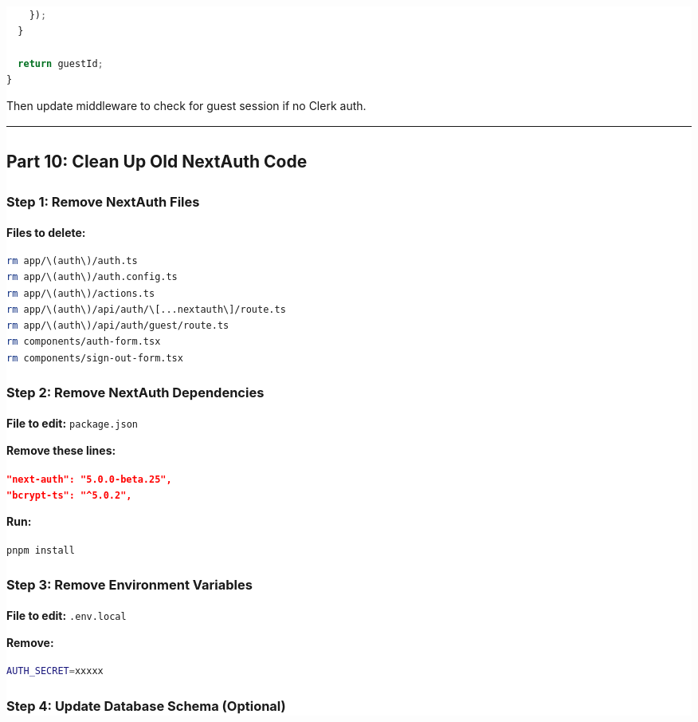 ```typescript
    });
  }

  return guestId;
}
```

Then update middleware to check for guest session if no Clerk auth.

---

## Part 10: Clean Up Old NextAuth Code

### Step 1: Remove NextAuth Files

**Files to delete:**

```bash
rm app/\(auth\)/auth.ts
rm app/\(auth\)/auth.config.ts
rm app/\(auth\)/actions.ts
rm app/\(auth\)/api/auth/\[...nextauth\]/route.ts
rm app/\(auth\)/api/auth/guest/route.ts
rm components/auth-form.tsx
rm components/sign-out-form.tsx
```

### Step 2: Remove NextAuth Dependencies

**File to edit:** `package.json`

**Remove these lines:**

```json
"next-auth": "5.0.0-beta.25",
"bcrypt-ts": "^5.0.2",
```

**Run:**

```bash
pnpm install
```

### Step 3: Remove Environment Variables

**File to edit:** `.env.local`

**Remove:**

```bash
AUTH_SECRET=xxxxx
```

### Step 4: Update Database Schema (Optional)
